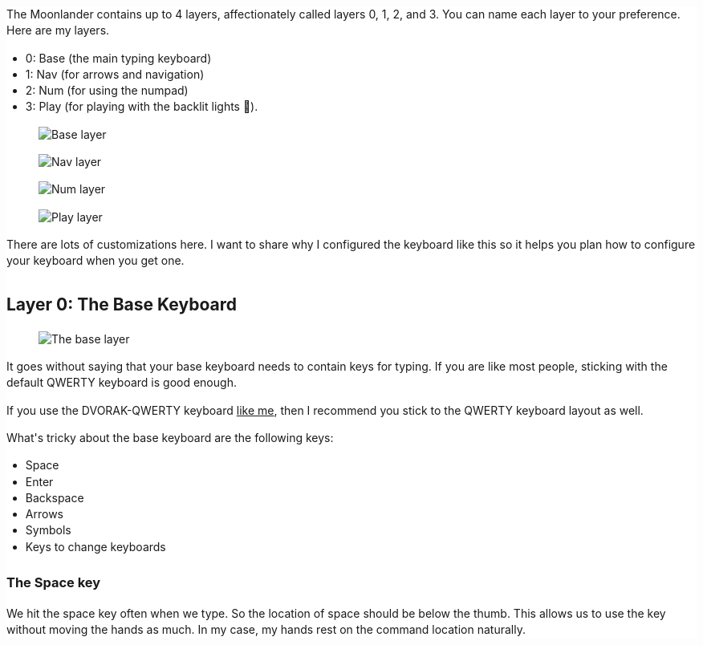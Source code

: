 The Moonlander contains up to 4 layers, affectionately called layers 0, 1, 2, and 3. You can name each layer to your preference. Here are my layers.
  - 0: Base (the main typing keyboard)
  - 1: Nav (for arrows and navigation)
  - 2: Num (for using the numpad)
  - 3: Play (for playing with the backlit lights 🤣).

<figure role="figure">
  <img src="/images/2020/moonlander/base.png" alt="Base layer">
</figure>

<figure role="figure">
  <img src="/images/2020/moonlander/nav.png" alt="Nav layer">
</figure>

<figure role="figure">
  <img src="/images/2020/moonlander/num.png" alt="Num layer">
</figure>

<figure role="figure">
  <img src="/images/2020/moonlander/play.png" alt="Play layer">
</figure>

There are lots of customizations here. I want to share why I configured the keyboard like this so it helps you plan how to configure your keyboard when you get one.

## Layer 0: The Base Keyboard

<figure role="figure">
  <img src="/images/2020/moonlander/base.png" alt="The base layer">
</figure>

It goes without saying that your base keyboard needs to contain keys for typing. If you are like most people, sticking with the default QWERTY keyboard is good enough.

If you use the DVORAK-QWERTY keyboard [like me](/blog/dvorak-qwerty), then I recommend you stick to the QWERTY keyboard layout as well.

What's tricky about the base keyboard are the following keys:
  - Space
  - Enter
  - Backspace
  - Arrows
  - Symbols
  - Keys to change keyboards

### The Space key

We hit the space key often when we type. So the location of space should be below the thumb. This allows us to use the key without moving the hands as much. In my case, my hands rest on the command location naturally.
